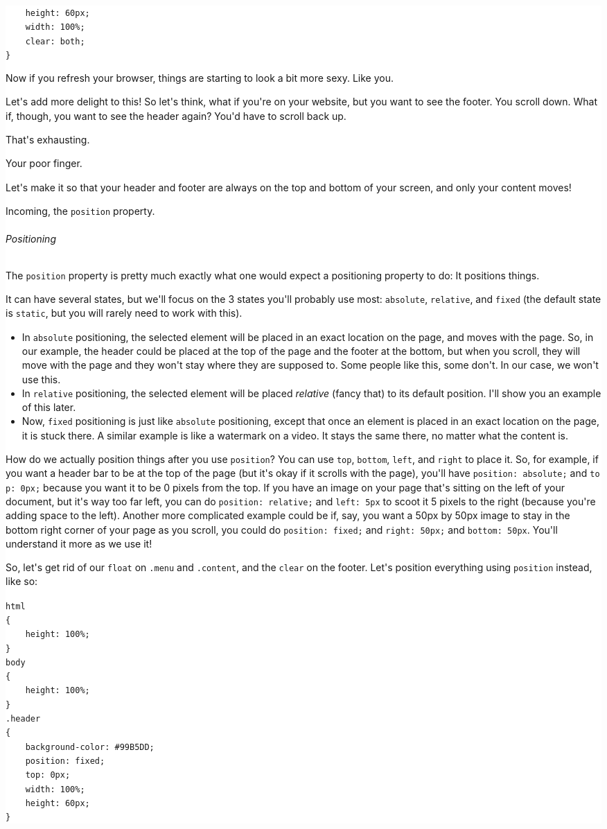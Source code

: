     	height: 60px;
    	width: 100%;
    	clear: both;
    }

Now if you refresh your browser, things are starting to look a bit more sexy. Like you.

Let's add more delight to this! So let's think, what if you're on your website, but you want to see the footer.
You scroll down. What if, though, you want to see the header again? You'd have to scroll back up.

That's exhausting.

Your poor finger.

Let's make it so that your header and footer are always on the top and bottom of your screen, and only your content moves!

Incoming, the `position` property.

###### Positioning

The `position` property is pretty much exactly what one would expect a positioning property to do: It positions things.

It can have several states, but we'll focus on the 3 states you'll probably use most: `absolute`, `relative`, and `fixed` (the default state is `static`, but you will rarely need to work with this).

- In `absolute` positioning, the selected element will be placed in an exact location on the page, and moves with the page. So, in our example, the header could be placed at the top of the page and the footer at the bottom, but when you scroll, they will move with the page and they won't stay where they are supposed to. Some people like this, some don't. In our case, we won't use this.
- In `relative` positioning, the selected element will be placed _relative_ (fancy that) to its default position. I'll show you an example of this later.
- Now, `fixed` positioning is just like `absolute` positioning, except that once an element is placed in an exact location on the page, it is stuck there. A similar example is like a watermark on a video. It stays the same there, no matter what the content is.

How do we actually position things after you use `position`? You can use `top`, `bottom`, `left`, and `right` to place it.
So, for example, if you want a header bar to be at the top of the page (but it's okay if it scrolls with the page), you'll have `position: absolute;` and `top: 0px;` because you want it to be 0 pixels from the top.
If you have an image on your page that's sitting on the left of your document, but it's way too far left, you can do `position: relative;` and `left: 5px` to scoot it 5 pixels to the right (because you're adding space to the left).
Another more complicated example could be if, say, you want a 50px by 50px image to stay in the bottom right corner of your page as you scroll, you could do `position: fixed;` and `right: 50px;` and `bottom: 50px`. You'll understand it more as we use it!

So, let's get rid of our `float` on `.menu` and `.content`, and the `clear` on the footer. Let's position everything using `position` instead, like so:

    html
    {
    	height: 100%;
    }
    body
    {
    	height: 100%;
    }
    .header
    {
    	background-color: #99B5DD;
    	position: fixed;
    	top: 0px;
    	width: 100%;
    	height: 60px;
    }